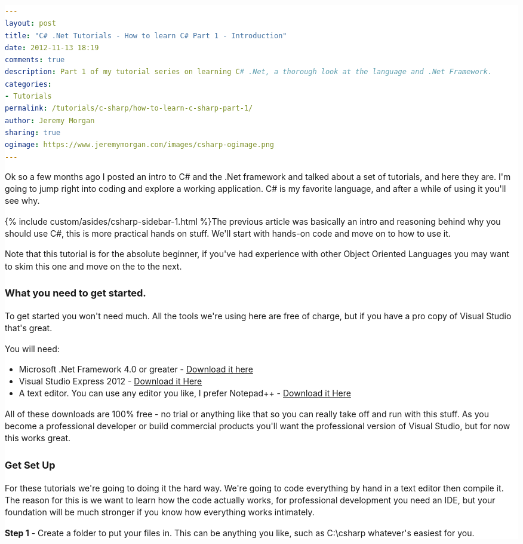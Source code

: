```yaml
---
layout: post
title: "C# .Net Tutorials - How to learn C# Part 1 - Introduction"
date: 2012-11-13 18:19
comments: true
description: Part 1 of my tutorial series on learning C# .Net, a thorough look at the language and .Net Framework.
categories:
- Tutorials
permalink: /tutorials/c-sharp/how-to-learn-c-sharp-part-1/
author: Jeremy Morgan
sharing: true
ogimage: https://www.jeremymorgan.com/images/csharp-ogimage.png
---
```


Ok so a few months ago I posted an intro to C# and the .Net framework and talked about a set of tutorials, and here they are. I'm going to jump right into coding and explore a working application. C# is my favorite language, and after a while of using it you'll see why. 
 
{% include custom/asides/csharp-sidebar-1.html %}The previous article was basically an intro and reasoning behind why you should use C#, this is more practical hands on stuff. We'll start with hands-on code and move on to how to use it. 

Note that this tutorial is for the absolute beginner, if you've had experience with other Object Oriented Languages you may want to skim this one and move on the to the next.

### What you need to get started. 

To get started you won't need much. All the tools we're using here are free of charge, but if you have a pro copy of Visual Studio that's great. 

You will need:

* Microsoft .Net Framework 4.0 or greater - <a href="http://www.microsoft.com/en-us/download/details.aspx?id=17851">Download it here</a>
* Visual Studio Express 2012 - <a href="http://www.microsoft.com/visualstudio/eng/products/visual-studio-express-products">Download it Here</a>
* A text editor. You can use any editor you like, I prefer Notepad++ - <a href="http://notepad-plus-plus.org/download/v6.2.1.html">Download it Here</a>

All of these downloads are 100% free - no trial or anything like that so you can really take off and run with this stuff. As you become a professional developer or build commercial products you'll want the professional version of Visual Studio, but for now this works great. 

### Get Set Up

For these tutorials we're going to doing it the hard way. We're going to code everything by hand in a text editor then compile it. The reason for this is we want to learn how the code actually works, for professional development you need an IDE, but your foundation will be much stronger if you know how everything works intimately. 

**Step 1** - Create a folder to put your files in. This can be anything you like, such as C:\csharp whatever's easiest for you. 
